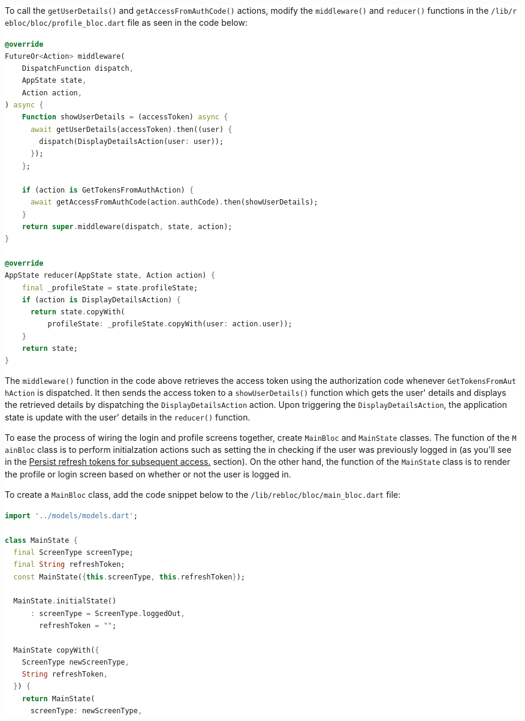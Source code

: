 To call the `getUserDetails()` and `getAccessFromAuthCode()` actions, modify the `middleware()` and `reducer()` functions in the `/lib/rebloc/bloc/profile_bloc.dart` file as seen in the code below:

```dart
@override
FutureOr<Action> middleware(
    DispatchFunction dispatch,
    AppState state,
    Action action,
) async {
    Function showUserDetails = (accessToken) async {
      await getUserDetails(accessToken).then((user) {
        dispatch(DisplayDetailsAction(user: user));
      });
    };

    if (action is GetTokensFromAuthAction) {
      await getAccessFromAuthCode(action.authCode).then(showUserDetails);
    }
    return super.middleware(dispatch, state, action);
}

@override
AppState reducer(AppState state, Action action) {
    final _profileState = state.profileState;
    if (action is DisplayDetailsAction) {
      return state.copyWith(
          profileState: _profileState.copyWith(user: action.user));
    }
    return state;
}
```

The `middleware()` function in the code above retrieves the access token using the authorization code whenever `GetTokensFromAuthAction` is dispatched. It then sends the access token to a `showUserDetails()` function which gets the user' details and displays the retrieved details by dispatching the `DisplayDetailsAction` action. Upon triggering the `DisplayDetailsAction`, the application state is update with the user' details in the `reducer()` function.

To ease the process of wiring the login and profile screens together, create `MainBloc` and `MainState` classes. The function of the `MainBloc` class is to perform initialzation actions such as setting the in checking if the user was previously logged in (as you'll see in the [Persist refresh tokens for subsequent access.]() section). On the other hand, the function of the `MainState` class is to render the profile or login screen based on whether or not the user is logged in.

To create a `MainBloc` class, add the code snippet below to the `/lib/rebloc/bloc/main_bloc.dart` file:

```dart
import '../models/models.dart';

class MainState {
  final ScreenType screenType;
  final String refreshToken;
  const MainState({this.screenType, this.refreshToken});

  MainState.initialState()
      : screenType = ScreenType.loggedOut,
        refreshToken = "";

  MainState copyWith({
    ScreenType newScreenType,
    String refreshToken,
  }) {
    return MainState(
      screenType: newScreenType,
```